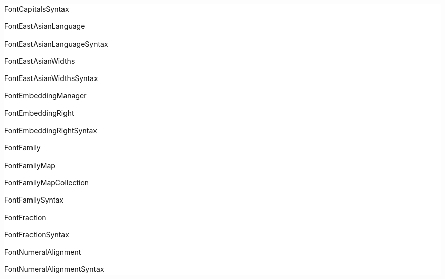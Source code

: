  </p>
 <p xmlns="">
 <mshelp:link keywords="f0e1eec1-099f-4513-b27f-05f846180e80" tabindex="0">FontCapitalsSyntax</mshelp:link>
 </p>
 <p xmlns="">
 <mshelp:link keywords="9c844a12-99ed-4993-9f1b-d6867678041e" tabindex="0">FontEastAsianLanguage</mshelp:link>
 </p>
 <p xmlns="">
 <mshelp:link keywords="da16826a-2aa9-415b-b0b7-acb7dc337a1d" tabindex="0">FontEastAsianLanguageSyntax</mshelp:link>
 </p>
 <p xmlns="">
 <mshelp:link keywords="04a55cd6-f1b1-4338-98cb-8f29c909fa12" tabindex="0">FontEastAsianWidths</mshelp:link>
 </p>
 <p xmlns="">
 <mshelp:link keywords="d9f6b936-b875-4f83-b2c4-5396bb30edca" tabindex="0">FontEastAsianWidthsSyntax</mshelp:link>
 </p>
 <p xmlns="">
 <mshelp:link keywords="e0fb0b96-19b0-4ba8-b048-168418172501" tabindex="0">FontEmbeddingManager</mshelp:link>
 </p>
 <p xmlns="">
 <mshelp:link keywords="59f35ff1-d72b-4421-8d1c-e97de726fd3b" tabindex="0">FontEmbeddingRight</mshelp:link>
 </p>
 <p xmlns="">
 <mshelp:link keywords="e4da2e20-6f4a-4fa1-a15b-5bebe6e71d7d" tabindex="0">FontEmbeddingRightSyntax</mshelp:link>
 </p>
 <p xmlns="">
 <mshelp:link keywords="c86e8dc5-b2f4-4230-84c6-9f7282d92713" tabindex="0">FontFamily</mshelp:link>
 </p>
 <p xmlns="">
 <mshelp:link keywords="338699f6-1370-480d-8d7a-44f2ac66f643" tabindex="0">FontFamilyMap</mshelp:link>
 </p>
 <p xmlns="">
 <mshelp:link keywords="249af96d-2348-49ef-b83c-9ee161f02e71" tabindex="0">FontFamilyMapCollection</mshelp:link>
 </p>
 <p xmlns="">
 <mshelp:link keywords="5f2ecf75-114e-4d2b-b30a-2e943321cb15" tabindex="0">FontFamilySyntax</mshelp:link>
 </p>
 <p xmlns="">
 <mshelp:link keywords="32810e06-102a-4746-9194-d8d68d0998bb" tabindex="0">FontFraction</mshelp:link>
 </p>
 <p xmlns="">
 <mshelp:link keywords="22103a9e-d8d0-4364-b295-4a07989559ad" tabindex="0">FontFractionSyntax</mshelp:link>
 </p>
 <p xmlns="">
 <mshelp:link keywords="436a24eb-668f-4d72-96c6-ad45bb1c4c82" tabindex="0">FontNumeralAlignment</mshelp:link>
 </p>
 <p xmlns="">
 <mshelp:link keywords="7debd66e-a627-4372-915c-1b72ddcc4fb1" tabindex="0">FontNumeralAlignmentSyntax</mshelp:link>
 </p>